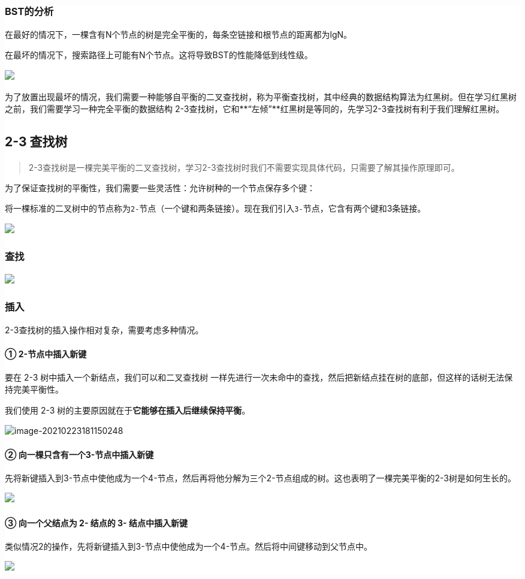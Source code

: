 

### BST的分析

在最好的情况下，一棵含有N个节点的树是完全平衡的，每条空链接和根节点的距离都为lgN。

在最坏的情况下，搜索路径上可能有N个节点。这将导致BST的性能降低到线性级。



![](https://picturebed-1255566605.cos.ap-guangzhou.myqcloud.com/20210223174624.png)

为了放置出现最坏的情况，我们需要一种能够自平衡的二叉查找树，称为平衡查找树，其中经典的数据结构算法为红黑树。但在学习红黑树之前，我们需要学习一种完全平衡的数据结构 2-3查找树，它和**“左倾”**红黑树是等同的，先学习2-3查找树有利于我们理解红黑树。



## 2-3 查找树

> 2-3查找树是一棵完美平衡的二叉查找树，学习2-3查找树时我们不需要实现具体代码，只需要了解其操作原理即可。

为了保证查找树的平衡性，我们需要一些灵活性：允许树种的一个节点保存多个键：

将一棵标准的二叉树中的节点称为`2-`节点（一个键和两条链接）。现在我们引入`3-`节点，它含有两个键和3条链接。

![](https://picturebed-1255566605.cos.ap-guangzhou.myqcloud.com/20210223180758.png)

### 查找

![](https://picturebed-1255566605.cos.ap-guangzhou.myqcloud.com/20210223180916.png)

### 插入

2-3查找树的插入操作相对复杂，需要考虑多种情况。



#### ① 2-节点中插入新键

要在 2-3 树中插入一个新结点，我们可以和二叉查找树 一样先进行一次未命中的查找，然后把新结点挂在树的底部，但这样的话树无法保持完美平衡性。

我们使用 2-3 树的主要原因就在于**它能够在插入后继续保持平衡**。

![image-20210223181150248](C:\Users\Mashiro\AppData\Roaming\Typora\typora-user-images\image-20210223181150248.png)

#### ② 向一棵只含有一个3-节点中插入新键

先将新键插入到3-节点中使他成为一个4-节点，然后再将他分解为三个2-节点组成的树。这也表明了一棵完美平衡的2-3树是如何生长的。

![](https://picturebed-1255566605.cos.ap-guangzhou.myqcloud.com/20210223181426.png)



#### ③ 向一个父结点为 2- 结点的 3- 结点中插入新键

类似情况2的操作，先将新键插入到3-节点中使他成为一个4-节点。然后将中间键移动到父节点中。

![](https://picturebed-1255566605.cos.ap-guangzhou.myqcloud.com/20210223181934.png)
